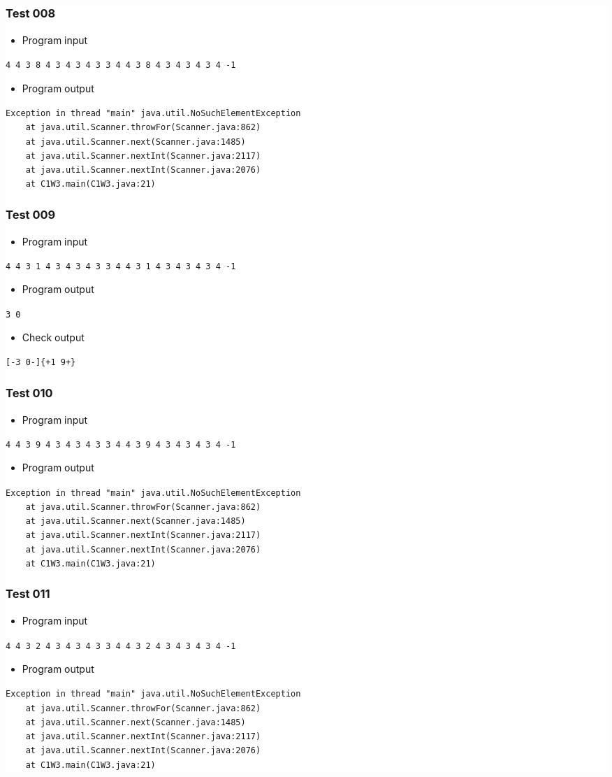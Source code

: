 ### Test 008
- Program input
```
4 4 3 8 4 3 4 3 4 3 3 4 4 3 8 4 3 4 3 4 3 4 -1

```
- Program output
```
Exception in thread "main" java.util.NoSuchElementException
	at java.util.Scanner.throwFor(Scanner.java:862)
	at java.util.Scanner.next(Scanner.java:1485)
	at java.util.Scanner.nextInt(Scanner.java:2117)
	at java.util.Scanner.nextInt(Scanner.java:2076)
	at C1W3.main(C1W3.java:21)

```
### Test 009
- Program input
```
4 4 3 1 4 3 4 3 4 3 3 4 4 3 1 4 3 4 3 4 3 4 -1

```
- Program output
```
3 0

```
- Check output
```
[-3 0-]{+1 9+}

```
### Test 010
- Program input
```
4 4 3 9 4 3 4 3 4 3 3 4 4 3 9 4 3 4 3 4 3 4 -1

```
- Program output
```
Exception in thread "main" java.util.NoSuchElementException
	at java.util.Scanner.throwFor(Scanner.java:862)
	at java.util.Scanner.next(Scanner.java:1485)
	at java.util.Scanner.nextInt(Scanner.java:2117)
	at java.util.Scanner.nextInt(Scanner.java:2076)
	at C1W3.main(C1W3.java:21)

```
### Test 011
- Program input
```
4 4 3 2 4 3 4 3 4 3 3 4 4 3 2 4 3 4 3 4 3 4 -1

```
- Program output
```
Exception in thread "main" java.util.NoSuchElementException
	at java.util.Scanner.throwFor(Scanner.java:862)
	at java.util.Scanner.next(Scanner.java:1485)
	at java.util.Scanner.nextInt(Scanner.java:2117)
	at java.util.Scanner.nextInt(Scanner.java:2076)
	at C1W3.main(C1W3.java:21)

```